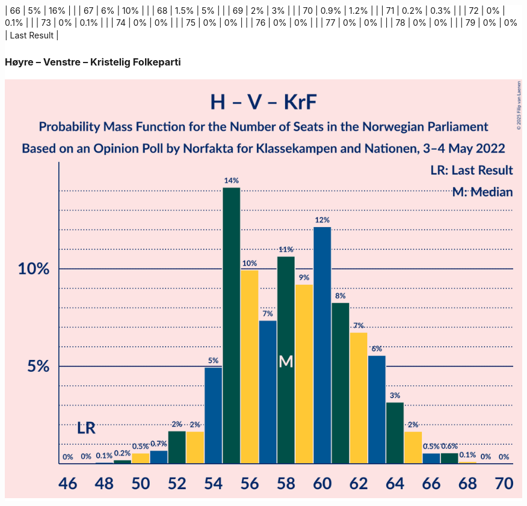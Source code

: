 | 66 | 5% | 16% |  |
| 67 | 6% | 10% |  |
| 68 | 1.5% | 5% |  |
| 69 | 2% | 3% |  |
| 70 | 0.9% | 1.2% |  |
| 71 | 0.2% | 0.3% |  |
| 72 | 0% | 0.1% |  |
| 73 | 0% | 0.1% |  |
| 74 | 0% | 0% |  |
| 75 | 0% | 0% |  |
| 76 | 0% | 0% |  |
| 77 | 0% | 0% |  |
| 78 | 0% | 0% |  |
| 79 | 0% | 0% | Last Result |

### Høyre – Venstre – Kristelig Folkeparti

![Graph with seats probability mass function not yet produced](2022-05-04-Norfakta-coalitions-seats-pmf-h–v–krf.png "Seats Probability Mass Function")
